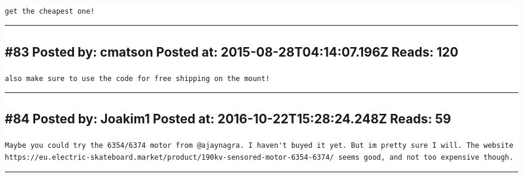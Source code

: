 ```
get the cheapest one!
```

---
## \#83 Posted by: cmatson Posted at: 2015-08-28T04:14:07.196Z Reads: 120

```
also make sure to use the code for free shipping on the mount!
```

---
## \#84 Posted by: Joakim1 Posted at: 2016-10-22T15:28:24.248Z Reads: 59

```
Maybe you could try the 6354/6374 motor from @ajaynagra. I haven't buyed it yet. But im pretty sure I will. The website https://eu.electric-skateboard.market/product/190kv-sensored-motor-6354-6374/ seems good, and not too expensive though.
```

---
